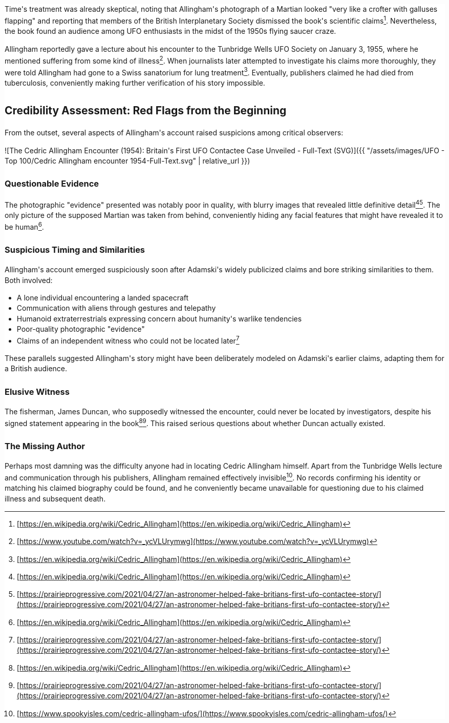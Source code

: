 Time's treatment was already skeptical, noting that Allingham's photograph of a Martian looked "very like a crofter with galluses flapping" and reporting that members of the British Interplanetary Society dismissed the book's scientific claims[^1]. Nevertheless, the book found an audience among UFO enthusiasts in the midst of the 1950s flying saucer craze.

Allingham reportedly gave a lecture about his encounter to the Tunbridge Wells UFO Society on January 3, 1955, where he mentioned suffering from some kind of illness[^10]. When journalists later attempted to investigate his claims more thoroughly, they were told Allingham had gone to a Swiss sanatorium for lung treatment[^1]. Eventually, publishers claimed he had died from tuberculosis, conveniently making further verification of his story impossible.


<div class="youtube-embed-container">
  <iframe src="https://www.youtube.com/embed/_ycVLUrymwg" title="YouTube video player (Fn: 10)" frameborder="0" allow="accelerometer; autoplay; clipboard-write; encrypted-media; gyroscope; picture-in-picture; web-share" allowfullscreen></iframe>
</div>

## Credibility Assessment: Red Flags from the Beginning

From the outset, several aspects of Allingham's account raised suspicions among critical observers:


![The Cedric Allingham Encounter (1954): Britain's First UFO Contactee Case Unveiled - Full-Text (SVG)]({{ "/assets/images/UFO - Top 100/Cedric Allingham encounter 1954-Full-Text.svg" | relative_url }})
### Questionable Evidence

The photographic "evidence" presented was notably poor in quality, with blurry images that revealed little definitive detail[^1][^3]. The only picture of the supposed Martian was taken from behind, conveniently hiding any facial features that might have revealed it to be human[^1].

### Suspicious Timing and Similarities

Allingham's account emerged suspiciously soon after Adamski's widely publicized claims and bore striking similarities to them. Both involved:

- A lone individual encountering a landed spacecraft
- Communication with aliens through gestures and telepathy
- Humanoid extraterrestrials expressing concern about humanity's warlike tendencies
- Poor-quality photographic "evidence"
- Claims of an independent witness who could not be located later[^3]

These parallels suggested Allingham's story might have been deliberately modeled on Adamski's earlier claims, adapting them for a British audience.

### Elusive Witness

The fisherman, James Duncan, who supposedly witnessed the encounter, could never be located by investigators, despite his signed statement appearing in the book[^1][^3]. This raised serious questions about whether Duncan actually existed.

### The Missing Author

Perhaps most damning was the difficulty anyone had in locating Cedric Allingham himself. Apart from the Tunbridge Wells lecture and communication through his publishers, Allingham remained effectively invisible[^11]. No records confirming his identity or matching his claimed biography could be found, and he conveniently became unavailable for questioning due to his claimed illness and subsequent death.


[^1]: [https://en.wikipedia.org/wiki/Cedric_Allingham](https://en.wikipedia.org/wiki/Cedric_Allingham)
[^2]: [https://www.integrityline.com/expertise/blog/ufo-whistleblowers-extraordinary-congressional-hearing/](https://www.integrityline.com/expertise/blog/ufo-whistleblowers-extraordinary-congressional-hearing/)
[^3]: [https://prairieprogressive.com/2021/04/27/an-astronomer-helped-fake-britians-first-ufo-contactee-story/](https://prairieprogressive.com/2021/04/27/an-astronomer-helped-fake-britians-first-ufo-contactee-story/)
[^4]: [https://en.wikipedia.org/wiki/George_Adamski](https://en.wikipedia.org/wiki/George_Adamski)
[^5]: [https://www.bbc.co.uk/news/uk-10853905](https://www.bbc.co.uk/news/uk-10853905)
[^6]: [https://www.youtube.com/watch?v=fuCnwkGv_cg](https://www.youtube.com/watch?v=fuCnwkGv_cg)
[^7]: [https://en.wikipedia.org/wiki/Unidentified_flying_object](https://en.wikipedia.org/wiki/Unidentified_flying_object)
[^8]: [https://www.npr.org/2023/07/27/1190390376/ufo-hearing-non-human-biologics-uaps](https://www.npr.org/2023/07/27/1190390376/ufo-hearing-non-human-biologics-uaps)
[^9]: [https://kar.kent.ac.uk/86204/1/342159.pdf](https://kar.kent.ac.uk/86204/1/342159.pdf)
[^10]: [https://www.youtube.com/watch?v=_ycVLUrymwg](https://www.youtube.com/watch?v=_ycVLUrymwg)
[^11]: [https://www.spookyisles.com/cedric-allingham-ufos/](https://www.spookyisles.com/cedric-allingham-ufos/)
[^12]: [https://www.scotsman.com/news/opinion/letters/moore-ufo-tales-1598037](https://www.scotsman.com/news/opinion/letters/moore-ufo-tales-1598037)
[^13]: [https://folklore-society.com/event/flying-saucery-how-ufos-landed-in-the-british-isles/](https://folklore-society.com/event/flying-saucery-how-ufos-landed-in-the-british-isles/)
[^14]: [https://www.ebay.co.uk/itm/114035463257](https://www.ebay.co.uk/itm/114035463257)
[^15]: [https://www.abebooks.co.uk/first-edition/Flying-Saucer-Mars-Allingham-Cedric-Frederick/31583829018/bd](https://www.abebooks.co.uk/first-edition/Flying-Saucer-Mars-Allingham-Cedric-Frederick/31583829018/bd)
[^16]: [https://trove.nla.gov.au/newspaper/article/27239721](https://trove.nla.gov.au/newspaper/article/27239721)
[^17]: [https://www.bbc.co.uk/news/uk-14486678](https://www.bbc.co.uk/news/uk-14486678)
[^18]: [https://news.harvard.edu/gazette/story/2003/02/alien-abduction-claims-examined-2/](https://news.harvard.edu/gazette/story/2003/02/alien-abduction-claims-examined-2/)
[^19]: [https://en.wikipedia.org/wiki/David_Grusch_UFO_whistleblower_claims](https://en.wikipedia.org/wiki/David_Grusch_UFO_whistleblower_claims)
[^20]: [https://en.wikipedia.org/wiki/Contactee](https://en.wikipedia.org/wiki/Contactee)
[^21]: [https://wearethemutants.com/2016/08/30/flying-saucers-common-sense-and-the-enigma-of-cedric-allingham/](https://wearethemutants.com/2016/08/30/flying-saucers-common-sense-and-the-enigma-of-cedric-allingham/)
[^22]: [https://www.cia.gov/readingroom/docs/CIA-RDP79B00752A000300120001-2.pdf](https://www.cia.gov/readingroom/docs/CIA-RDP79B00752A000300120001-2.pdf)
[^23]: [https://science.howstuffworks.com/space/aliens-ufos/rb-47-ufo.htm](https://science.howstuffworks.com/space/aliens-ufos/rb-47-ufo.htm)
[^24]: [https://apnews.com/article/ufos-uaps-congress-whistleblower-spy-aliens-ba8a8cfba353d7b9de29c3d906a69ba7](https://apnews.com/article/ufos-uaps-congress-whistleblower-spy-aliens-ba8a8cfba353d7b9de29c3d906a69ba7)
[^25]: [https://www.reddit.com/r/skeptic/comments/1fzdqsf/was_it_a_waste_of_time_diving_into_ufology/](https://www.reddit.com/r/skeptic/comments/1fzdqsf/was_it_a_waste_of_time_diving_into_ufology/)
[^26]: [https://pubmed.ncbi.nlm.nih.gov/18635162/](https://pubmed.ncbi.nlm.nih.gov/18635162/)
[^27]: [https://assets.publishing.service.gov.uk/media/5a7f599240f0b6230268ef6d/20150511-FOI2015-03810-Rendlesham-Redacted-Final-Response.pdf](https://assets.publishing.service.gov.uk/media/5a7f599240f0b6230268ef6d/20150511-FOI2015-03810-Rendlesham-Redacted-Final-Response.pdf)
